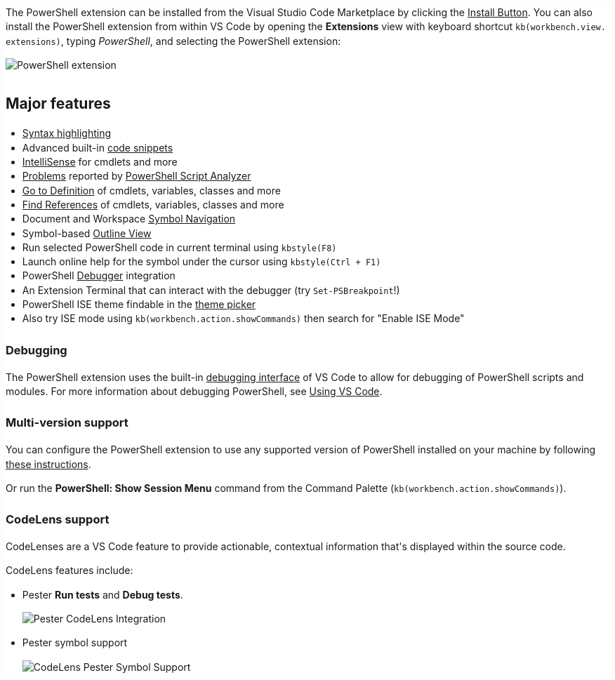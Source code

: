 The PowerShell extension can be installed from the Visual Studio Code Marketplace by clicking the
[Install Button][41]. You can also install the PowerShell extension from within VS Code by opening
the **Extensions** view with keyboard shortcut `kb(workbench.view.extensions)`, typing _PowerShell_,
and selecting the PowerShell extension:

![PowerShell extension][37]

## Major features

- [Syntax highlighting][15]
- Advanced built-in [code snippets][06]
- [IntelliSense][05] for cmdlets and more
- [Problems][09] reported by [PowerShell Script Analyzer][11]
- [Go to Definition][02] of cmdlets, variables, classes and more
- [Find References][04] of cmdlets, variables, classes and more
- Document and Workspace [Symbol Navigation][03]
- Symbol-based [Outline View][10]
- Run selected PowerShell code in current terminal using `kbstyle(F8)`
- Launch online help for the symbol under the cursor using `kbstyle(Ctrl + F1)`
- PowerShell [Debugger][25] integration
- An Extension Terminal that can interact with the debugger (try `Set-PSBreakpoint`!)
- PowerShell ISE theme findable in the [theme picker][08]
- Also try ISE mode using `kb(workbench.action.showCommands)` then search for "Enable ISE Mode"

### Debugging

The PowerShell extension uses the built-in [debugging interface][01] of VS Code to allow for
debugging of PowerShell scripts and modules. For more information about debugging PowerShell, see
[Using VS Code][25].

### Multi-version support

You can configure the PowerShell extension to use any supported version of PowerShell installed on
your machine by following [these instructions][24].

Or run the **PowerShell: Show Session Menu** command from the Command Palette
(`kb(workbench.action.showCommands)`).

### CodeLens support

CodeLenses are a VS Code feature to provide actionable, contextual information that's displayed
within the source code.

CodeLens features include:

- Pester **Run tests** and **Debug tests**.

  ![Pester CodeLens Integration][36]

- Pester symbol support

  ![CodeLens Pester Symbol Support][34]


[01]: /docs/editor/debugging
[02]: /docs/editor/editingevolved#_go-to-definition
[03]: /docs/editor/editingevolved#_open-symbol-by-name
[04]: /docs/editor/editingevolved#_reference-information
[05]: /docs/editor/intellisense
[06]: /docs/editor/userdefinedsnippets
[07]: /docs/getstarted/settings
[08]: /docs/getstarted/themes
[09]: /docs/getstarted/tips-and-tricks#_errors-and-warnings
[10]: /docs/getstarted/userinterface#_outline-view
[11]: http://github.com/PowerShell/PSScriptAnalyzer
[12]: https://devblogs.microsoft.com/scripting/debugging-powershell-script-in-visual-studio-code-part-1/
[13]: https://devblogs.microsoft.com/scripting/debugging-powershell-script-in-visual-studio-code-part-2/
[14]: https://docs.microsoft.com/en-us/powershell/scripting/powershell-support-lifecycle
[15]: https://github.com/PowerShell/EditorSyntax
[16]: https://github.com/PowerShell/Plaster
[17]: https://github.com/PowerShell/vscode-powershell/blob/main/docs/troubleshooting.md#troubleshooting-powershell-extension-issues
[18]: https://github.com/PowerShell/vscode-powershell/issues/new/choose
[19]: https://learn.microsoft.com/dotnet
[20]: https://learn.microsoft.com/powershell/
[21]: https://learn.microsoft.com/powershell/module/microsoft.powershell.core/about/about_format.ps1xml
[22]: https://learn.microsoft.com/powershell/module/microsoft.powershell.core/about/about_types.ps1xml
[23]: https://learn.microsoft.com/powershell/scripting/dev-cross-plat/vscode/using-vscode
[24]: https://learn.microsoft.com/powershell/scripting/dev-cross-plat/vscode/using-vscode#choosing-a-version-of-powershell-to-use-with-the-extension
[25]: https://learn.microsoft.com/powershell/scripting/dev-cross-plat/vscode/using-vscode#debugging-with-visual-studio-code
[26]: https://learn.microsoft.com/powershell/utility-modules/psscriptanalyzer/overview
[27]: https://marketplace.visualstudio.com/items?itemName=ms-vscode.PowerShell
[28]: https://marketplace.visualstudio.com/items?itemName=redhat.vscode-xml
[29]: https://pester.dev/
[30]: https://pester.dev/docs/introduction/installation
[31]: https://twitter.com/r_keith_hill
[32]: images/powershell/codeGear.png
[33]: images/powershell/codeLensFuncRef.gif
[34]: images/powershell/codeLensPesterSymbol.gif
[35]: images/powershell/cpPlasterCommand.png
[36]: images/powershell/pesterCodeLens.png
[37]: images/powershell/PowerShellExtension.png
[38]: images/powershell/prerelease-switch.png
[39]: images/powershell/pssaExtensionSetting.png
[40]: images/powershell/pwshExamples.png
[41]: vscode:extension/ms-vscode.PowerShell